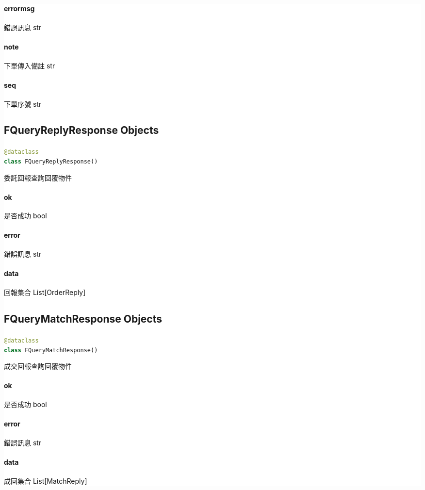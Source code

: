 #### errormsg

錯誤訊息 str

<a id="fdata.FOrderResponse.note"></a>

#### note

下單傳入備註 str

<a id="fdata.FOrderResponse.seq"></a>

#### seq

下單序號 str

<a id="fdata.FQueryReplyResponse"></a>

## FQueryReplyResponse Objects

```python
@dataclass
class FQueryReplyResponse()
```

委託回報查詢回覆物件

<a id="fdata.FQueryReplyResponse.ok"></a>

#### ok

是否成功 bool

<a id="fdata.FQueryReplyResponse.error"></a>

#### error

錯誤訊息 str

<a id="fdata.FQueryReplyResponse.data"></a>

#### data

回報集合 List[OrderReply]

<a id="fdata.FQueryMatchResponse"></a>

## FQueryMatchResponse Objects

```python
@dataclass
class FQueryMatchResponse()
```

成交回報查詢回覆物件

<a id="fdata.FQueryMatchResponse.ok"></a>

#### ok

是否成功 bool

<a id="fdata.FQueryMatchResponse.error"></a>

#### error

錯誤訊息 str

<a id="fdata.FQueryMatchResponse.data"></a>

#### data

成回集合 List[MatchReply]

